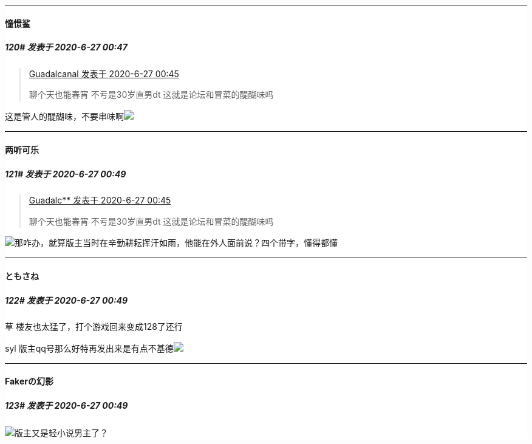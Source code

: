 
-----

####  憧憬鲨  
##### 120#       发表于 2020-6-27 00:47



<blockquote><a href="httphttps://bbs.saraba1st.com/2b/forum.php?mod=redirect&amp;goto=findpost&amp;pid=47966349&amp;ptid=1944270" target="_blank">Guadalcanal 发表于 2020-6-27 00:45</a>

聊个天也能春宵 不亏是30岁直男dt 这就是论坛和冒菜的醍醐味吗</blockquote>
这是管人的醍醐味，不要串味啊<img src="https://static.saraba1st.com/image/smiley/face2017/067.png" referrerpolicy="no-referrer">







-----

####  两听可乐  
##### 121#       发表于 2020-6-27 00:49



<blockquote><a href="httphttps://bbs.saraba1st.com/2b/forum.php?mod=redirect&amp;goto=findpost&amp;pid=47966349&amp;ptid=1944270" target="_blank">Guadalc** 发表于 2020-6-27 00:45</a>

聊个天也能春宵 不亏是30岁直男dt 这就是论坛和冒菜的醍醐味吗</blockquote>
<img src="https://static.saraba1st.com/image/smiley/face2017/067.png" referrerpolicy="no-referrer">那咋办，就算版主当时在辛勤耕耘挥汗如雨，他能在外人面前说？四个带字，懂得都懂







-----

####  ともさね  
##### 122#       发表于 2020-6-27 00:49




草 楼友也太猛了，打个游戏回来变成128了还行

syl 版主qq号那么好特再发出来是有点不基德<img src="https://static.saraba1st.com/image/smiley/face2017/067.png" referrerpolicy="no-referrer">







-----

####  Fakerの幻影  
##### 123#       发表于 2020-6-27 00:49



<img src="https://static.saraba1st.com/image/smiley/face2017/067.png" referrerpolicy="no-referrer">版主又是轻小说男主了？
